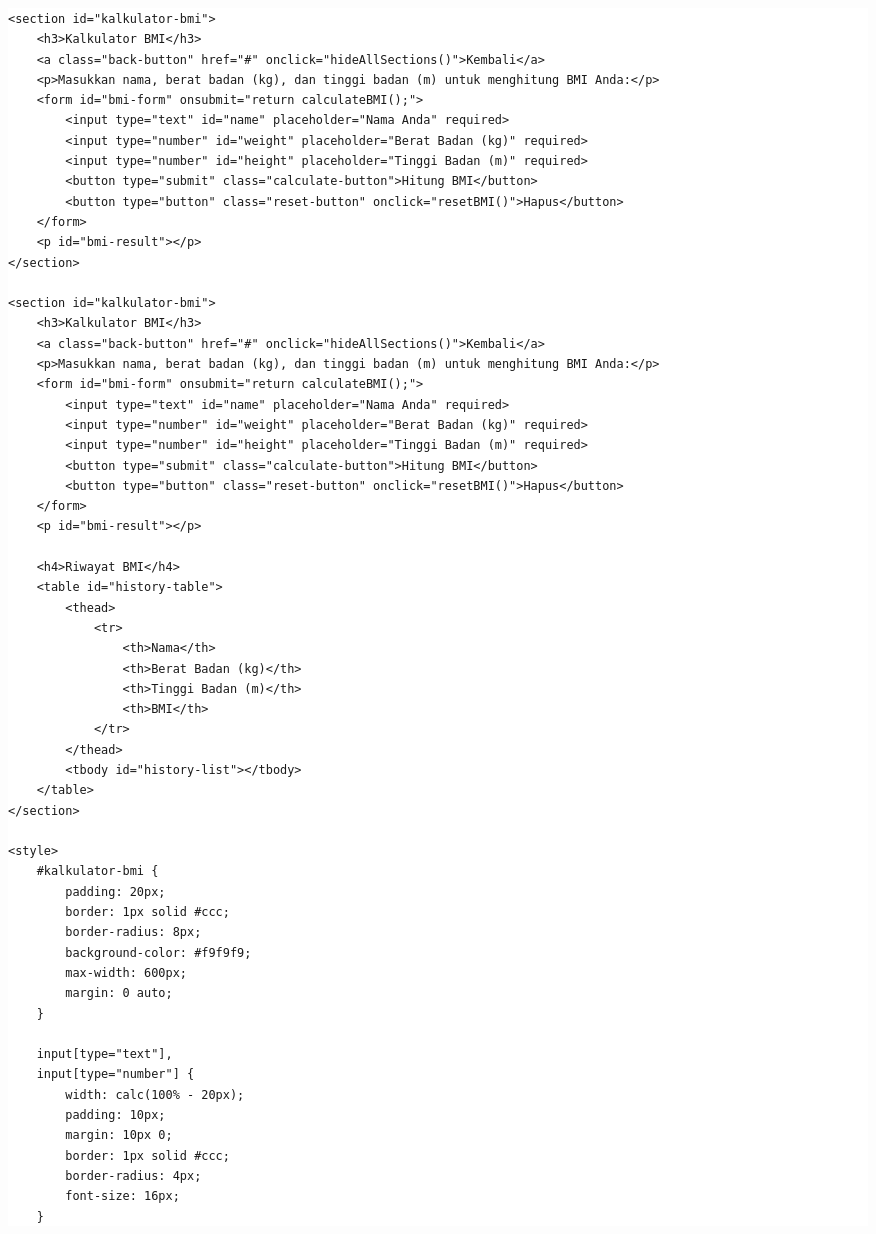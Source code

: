     <section id="kalkulator-bmi">
        <h3>Kalkulator BMI</h3>
        <a class="back-button" href="#" onclick="hideAllSections()">Kembali</a>
        <p>Masukkan nama, berat badan (kg), dan tinggi badan (m) untuk menghitung BMI Anda:</p>
        <form id="bmi-form" onsubmit="return calculateBMI();">
            <input type="text" id="name" placeholder="Nama Anda" required>
            <input type="number" id="weight" placeholder="Berat Badan (kg)" required>
            <input type="number" id="height" placeholder="Tinggi Badan (m)" required>
            <button type="submit" class="calculate-button">Hitung BMI</button>
            <button type="button" class="reset-button" onclick="resetBMI()">Hapus</button>
        </form>
        <p id="bmi-result"></p>
    </section>
    
    <section id="kalkulator-bmi">
        <h3>Kalkulator BMI</h3>
        <a class="back-button" href="#" onclick="hideAllSections()">Kembali</a>
        <p>Masukkan nama, berat badan (kg), dan tinggi badan (m) untuk menghitung BMI Anda:</p>
        <form id="bmi-form" onsubmit="return calculateBMI();">
            <input type="text" id="name" placeholder="Nama Anda" required>
            <input type="number" id="weight" placeholder="Berat Badan (kg)" required>
            <input type="number" id="height" placeholder="Tinggi Badan (m)" required>
            <button type="submit" class="calculate-button">Hitung BMI</button>
            <button type="button" class="reset-button" onclick="resetBMI()">Hapus</button>
        </form>
        <p id="bmi-result"></p>
    
        <h4>Riwayat BMI</h4>
        <table id="history-table">
            <thead>
                <tr>
                    <th>Nama</th>
                    <th>Berat Badan (kg)</th>
                    <th>Tinggi Badan (m)</th>
                    <th>BMI</th>
                </tr>
            </thead>
            <tbody id="history-list"></tbody>
        </table>
    </section>
    
    <style>
        #kalkulator-bmi {
            padding: 20px;
            border: 1px solid #ccc;
            border-radius: 8px;
            background-color: #f9f9f9;
            max-width: 600px;
            margin: 0 auto;
        }
    
        input[type="text"],
        input[type="number"] {
            width: calc(100% - 20px);
            padding: 10px;
            margin: 10px 0;
            border: 1px solid #ccc;
            border-radius: 4px;
            font-size: 16px;
        }
    